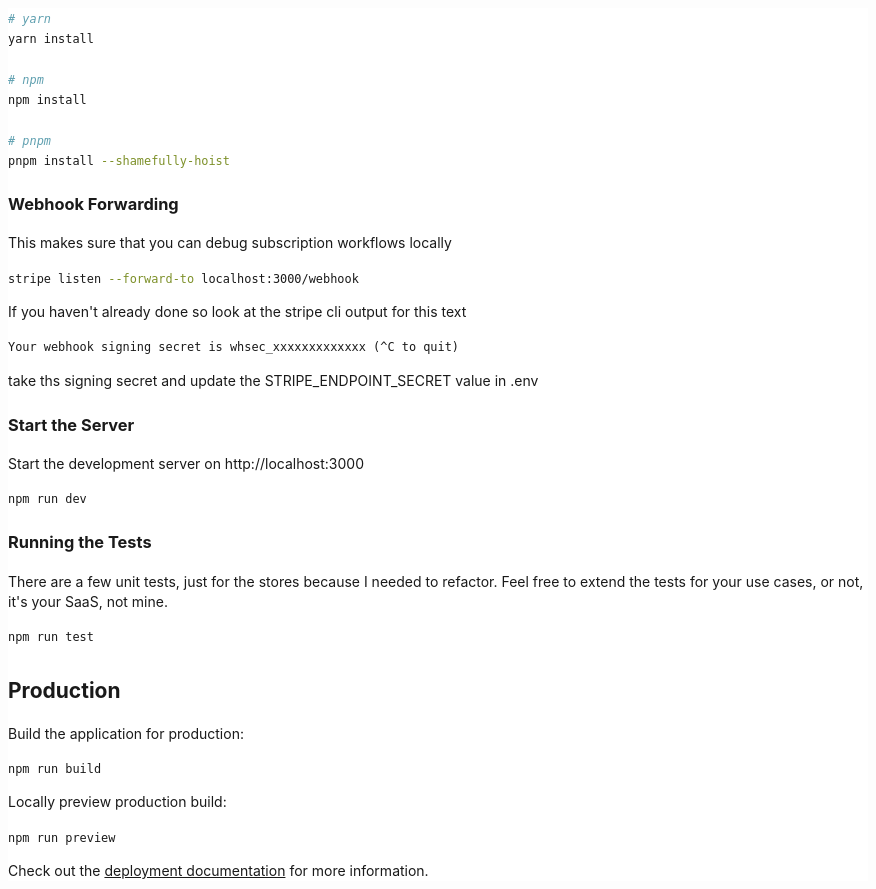 ```bash
# yarn
yarn install

# npm
npm install

# pnpm
pnpm install --shamefully-hoist
```

### Webhook Forwarding

This makes sure that you can debug subscription workflows locally

```bash
stripe listen --forward-to localhost:3000/webhook
```

If you haven't already done so look at the stripe cli output for this text

```
Your webhook signing secret is whsec_xxxxxxxxxxxxx (^C to quit)
```

take ths signing secret and update the STRIPE_ENDPOINT_SECRET value in .env

### Start the Server

Start the development server on http://localhost:3000

```bash
npm run dev
```

### Running the Tests

There are a few unit tests, just for the stores because I needed to refactor. Feel free to extend the tests for your use cases, or not, it's your SaaS, not mine.

```bash
npm run test
```

## Production

Build the application for production:

```bash
npm run build
```

Locally preview production build:

```bash
npm run preview
```

Check out the [deployment documentation](https://nuxt.com/docs/getting-started/deployment) for more information.
